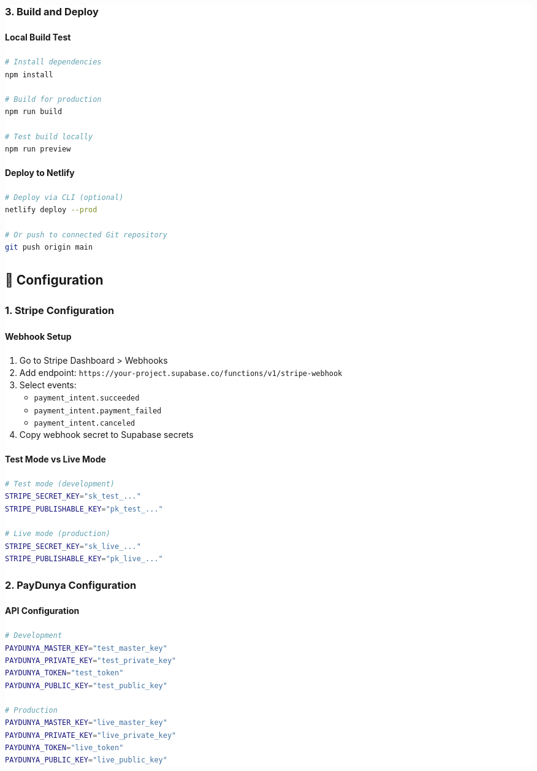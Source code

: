 ### 3. Build and Deploy

#### Local Build Test
```bash
# Install dependencies
npm install

# Build for production
npm run build

# Test build locally
npm run preview
```

#### Deploy to Netlify
```bash
# Deploy via CLI (optional)
netlify deploy --prod

# Or push to connected Git repository
git push origin main
```

## 🔧 Configuration

### 1. Stripe Configuration

#### Webhook Setup
1. Go to Stripe Dashboard > Webhooks
2. Add endpoint: `https://your-project.supabase.co/functions/v1/stripe-webhook`
3. Select events:
   - `payment_intent.succeeded`
   - `payment_intent.payment_failed`
   - `payment_intent.canceled`
4. Copy webhook secret to Supabase secrets

#### Test Mode vs Live Mode
```bash
# Test mode (development)
STRIPE_SECRET_KEY="sk_test_..."
STRIPE_PUBLISHABLE_KEY="pk_test_..."

# Live mode (production)
STRIPE_SECRET_KEY="sk_live_..."
STRIPE_PUBLISHABLE_KEY="pk_live_..."
```

### 2. PayDunya Configuration

#### API Configuration
```bash
# Development
PAYDUNYA_MASTER_KEY="test_master_key"
PAYDUNYA_PRIVATE_KEY="test_private_key"
PAYDUNYA_TOKEN="test_token"
PAYDUNYA_PUBLIC_KEY="test_public_key"

# Production
PAYDUNYA_MASTER_KEY="live_master_key"
PAYDUNYA_PRIVATE_KEY="live_private_key"
PAYDUNYA_TOKEN="live_token"
PAYDUNYA_PUBLIC_KEY="live_public_key"
```
